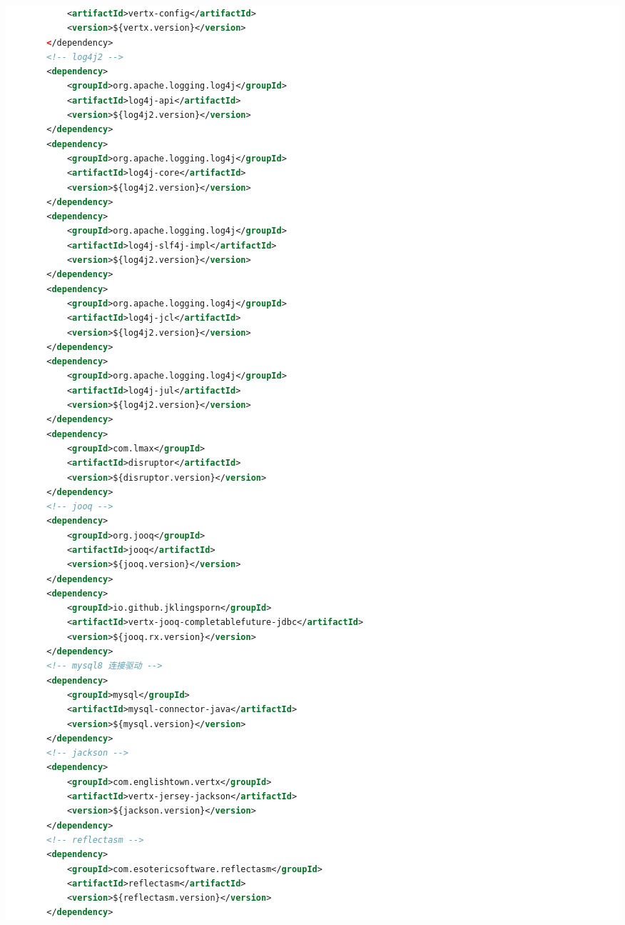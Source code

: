 ```xml
			<artifactId>vertx-config</artifactId>
			<version>${vertx.version}</version>
		</dependency>
		<!-- log4j2 -->
		<dependency>
			<groupId>org.apache.logging.log4j</groupId>
			<artifactId>log4j-api</artifactId>
			<version>${log4j2.version}</version>
		</dependency>
		<dependency>
			<groupId>org.apache.logging.log4j</groupId>
			<artifactId>log4j-core</artifactId>
			<version>${log4j2.version}</version>
		</dependency>
		<dependency>
			<groupId>org.apache.logging.log4j</groupId>
			<artifactId>log4j-slf4j-impl</artifactId>
			<version>${log4j2.version}</version>
		</dependency>
		<dependency>
			<groupId>org.apache.logging.log4j</groupId>
			<artifactId>log4j-jcl</artifactId>
			<version>${log4j2.version}</version>
		</dependency>
		<dependency>
			<groupId>org.apache.logging.log4j</groupId>
			<artifactId>log4j-jul</artifactId>
			<version>${log4j2.version}</version>
		</dependency>
		<dependency>
			<groupId>com.lmax</groupId>
			<artifactId>disruptor</artifactId>
			<version>${disruptor.version}</version>
		</dependency>
		<!-- jooq -->
		<dependency>
			<groupId>org.jooq</groupId>
			<artifactId>jooq</artifactId>
			<version>${jooq.version}</version>
		</dependency>
		<dependency>
			<groupId>io.github.jklingsporn</groupId>
			<artifactId>vertx-jooq-completablefuture-jdbc</artifactId>
			<version>${jooq.rx.version}</version>
		</dependency>
		<!-- mysql8 连接驱动 -->
		<dependency>
			<groupId>mysql</groupId>
			<artifactId>mysql-connector-java</artifactId>
			<version>${mysql.version}</version>
		</dependency>
		<!-- jackson -->
		<dependency>
			<groupId>com.englishtown.vertx</groupId>
			<artifactId>vertx-jersey-jackson</artifactId>
			<version>${jackson.version}</version>
		</dependency>
		<!-- reflectasm -->
		<dependency>
			<groupId>com.esotericsoftware.reflectasm</groupId>
			<artifactId>reflectasm</artifactId>
			<version>${reflectasm.version}</version>
		</dependency>
```